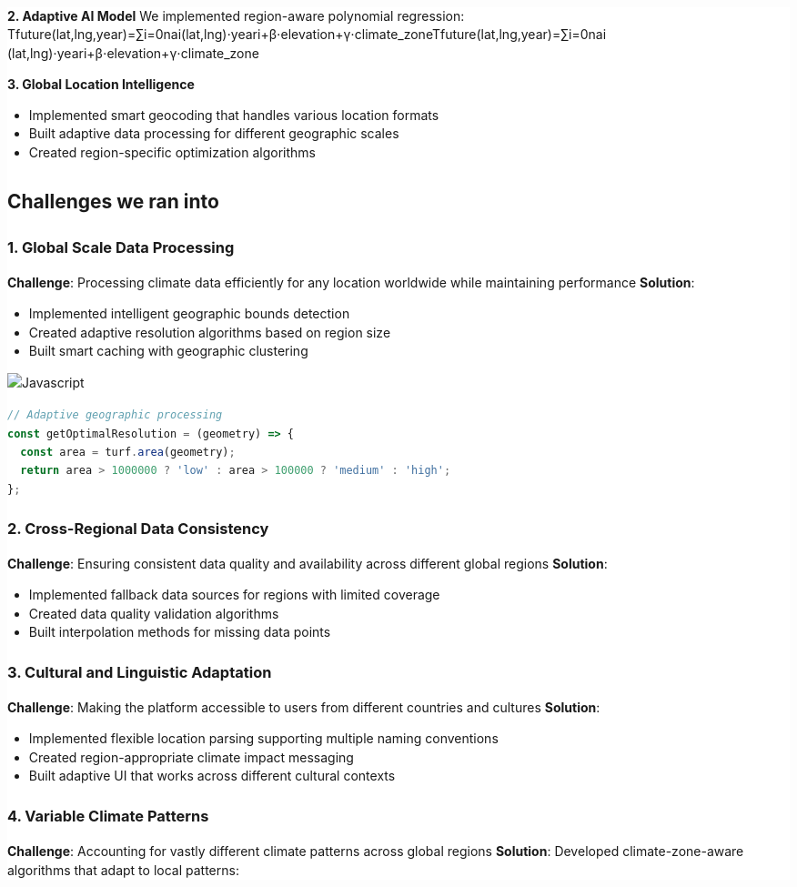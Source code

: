 **2. Adaptive AI Model**  We implemented region-aware polynomial regression: Tfuture(lat,lng,year)=∑i=0nai(lat,lng)⋅yeari+β⋅elevation+γ⋅climate_zoneTfuture​(lat,lng,year)=∑i=0n​ai​(lat,lng)⋅yeari+β⋅elevation+γ⋅climate_zone

**3. Global Location Intelligence**

-   Implemented smart geocoding that handles various location formats
-   Built adaptive data processing for different geographic scales
-   Created region-specific optimization algorithms

## Challenges we ran into

### **1. Global Scale Data Processing**

**Challenge**: Processing climate data efficiently for any location worldwide while maintaining performance  **Solution**:

-   Implemented intelligent geographic bounds detection
-   Created adaptive resolution algorithms based on region size
-   Built smart caching with geographic clustering

![](https://res.cloudinary.com/devpost/image/fetch/s--Fp5KcQsJ--/c_limit,f_auto,fl_lossy,q_auto:eco,w_900/v1/data:image/svg%2Bxml%3Butf8%2C%3Csvg%20xmlns%3D%22http://www.w3.org/2000/svg%22%20fill%3D%22%23d4d7d6%22%20viewBox%3D%220%200%201200%201000%22%3E%3Cpath%20d%3D%22M394.1%20537.8h411.7v54.7H394.1v-54.7zm0-130.3H624v54.7H394.1v-54.7zm0-130.3h411.7v54.7H394.1v-54.7zm0%20390.9H700v54.7H394.1v-54.7z%22/%3E%3C/svg%3E)Javascript

```javascript
// Adaptive geographic processing
const getOptimalResolution = (geometry) => {
  const area = turf.area(geometry);
  return area > 1000000 ? 'low' : area > 100000 ? 'medium' : 'high';
};


```

### **2. Cross-Regional Data Consistency**

**Challenge**: Ensuring consistent data quality and availability across different global regions  **Solution**:

-   Implemented fallback data sources for regions with limited coverage
-   Created data quality validation algorithms
-   Built interpolation methods for missing data points

### **3. Cultural and Linguistic Adaptation**

**Challenge**: Making the platform accessible to users from different countries and cultures  **Solution**:

-   Implemented flexible location parsing supporting multiple naming conventions
-   Created region-appropriate climate impact messaging
-   Built adaptive UI that works across different cultural contexts

### **4. Variable Climate Patterns**

**Challenge**: Accounting for vastly different climate patterns across global regions  **Solution**: Developed climate-zone-aware algorithms that adapt to local patterns:
